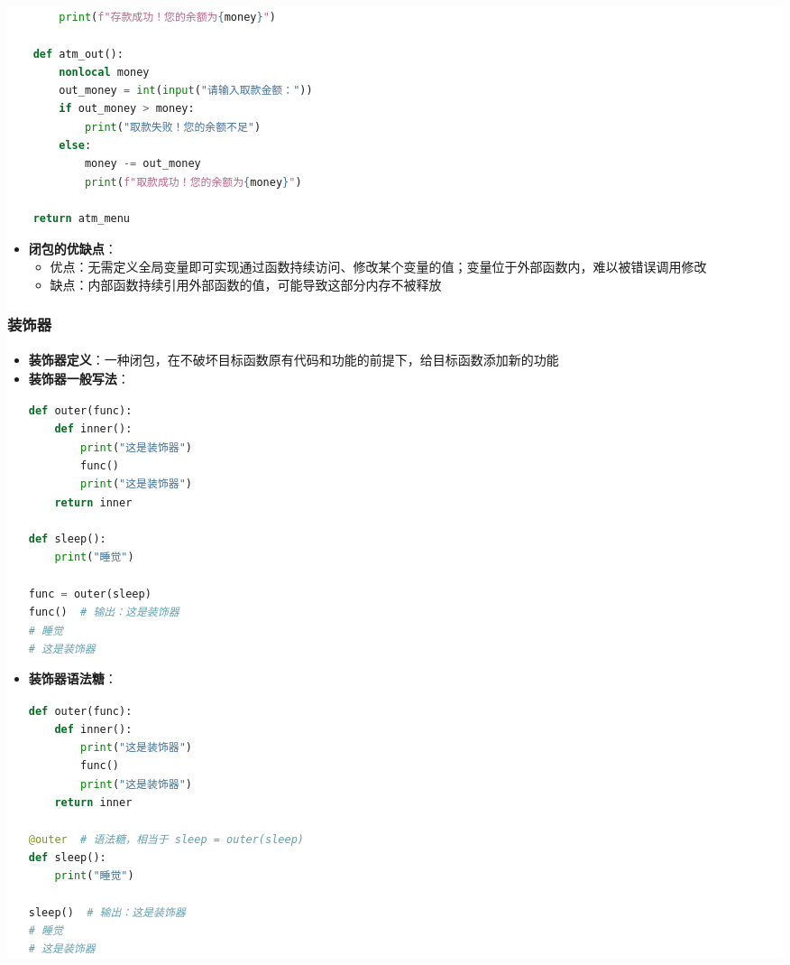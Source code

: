   ```python
          print(f"存款成功！您的余额为{money}")
      
      def atm_out():
          nonlocal money
          out_money = int(input("请输入取款金额："))
          if out_money > money:
              print("取款失败！您的余额不足")
          else:
              money -= out_money
              print(f"取款成功！您的余额为{money}")
      
      return atm_menu
  ```
- **闭包的优缺点**：
  - 优点：无需定义全局变量即可实现通过函数持续访问、修改某个变量的值；变量位于外部函数内，难以被错误调用修改
  - 缺点：内部函数持续引用外部函数的值，可能导致这部分内存不被释放

### 装饰器
- **装饰器定义**：一种闭包，在不破坏目标函数原有代码和功能的前提下，给目标函数添加新的功能
- **装饰器一般写法**：
  ```python
  def outer(func):
      def inner():
          print("这是装饰器")
          func()
          print("这是装饰器")
      return inner
  
  def sleep():
      print("睡觉")
  
  func = outer(sleep)
  func()  # 输出：这是装饰器 
  # 睡觉 
  # 这是装饰器
  ```
- **装饰器语法糖**：
  ```python
  def outer(func):
      def inner():
          print("这是装饰器")
          func()
          print("这是装饰器")
      return inner
  
  @outer  # 语法糖，相当于 sleep = outer(sleep)
  def sleep():
      print("睡觉")
  
  sleep()  # 输出：这是装饰器 
  # 睡觉 
  # 这是装饰器
  ```
